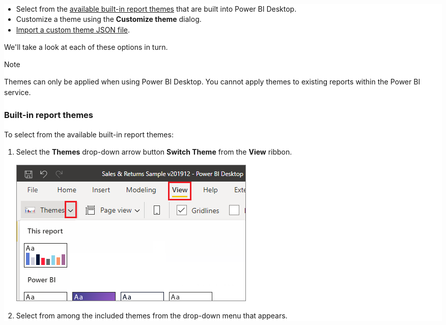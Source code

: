 * Select from the [available built-in report themes](#built-in-report-themes) that are built into Power BI Desktop.
* Customize a theme using the **Customize theme** dialog.
* [Import a custom theme JSON file](#import-custom-report-theme-files).

We'll take a look at each of these options in turn.

> [!NOTE]
> Themes can only be applied when using Power BI Desktop. You cannot apply themes to existing reports within the Power BI service.

### Built-in report themes

To select from the available built-in report themes:

1. Select the **Themes** drop-down arrow button **Switch Theme** from the **View** ribbon.

   ![Screenshot showing the View ribbon and Themes drop down arrow highlighted.](media/desktop-report-themes/report-themes-02.png)

2. Select from among the included themes from the drop-down menu that appears.
